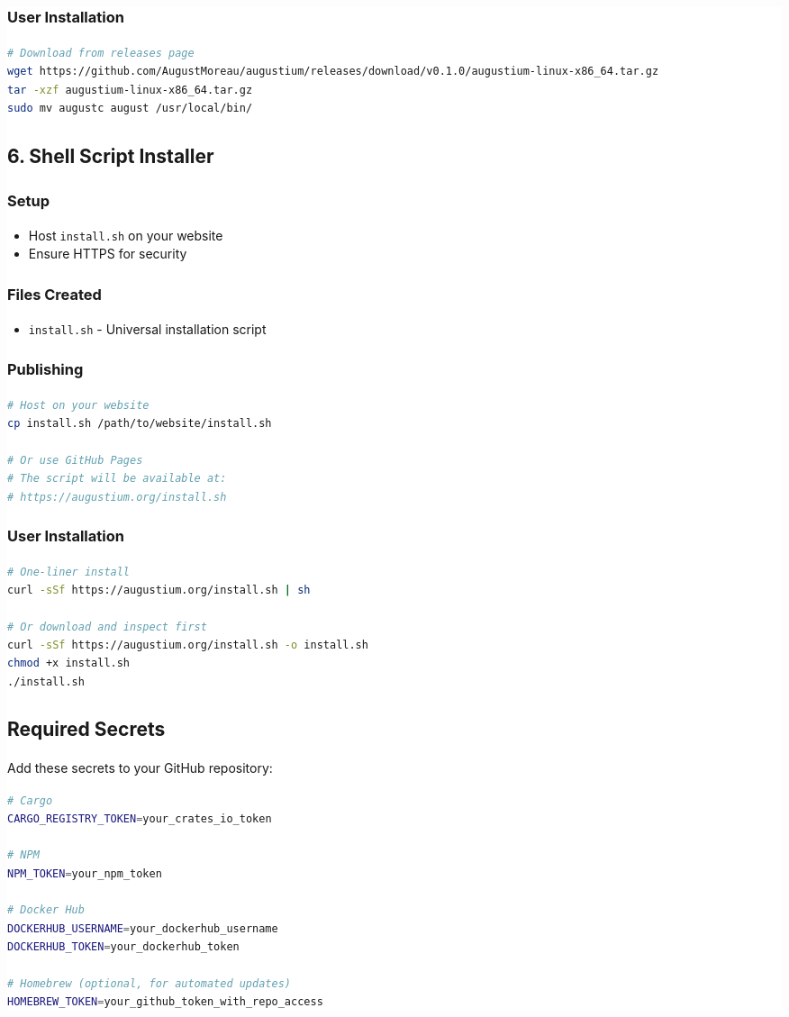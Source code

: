 ### User Installation
```bash
# Download from releases page
wget https://github.com/AugustMoreau/augustium/releases/download/v0.1.0/augustium-linux-x86_64.tar.gz
tar -xzf augustium-linux-x86_64.tar.gz
sudo mv augustc august /usr/local/bin/
```

## 6. Shell Script Installer

### Setup
- Host `install.sh` on your website
- Ensure HTTPS for security

### Files Created
- `install.sh` - Universal installation script

### Publishing
```bash
# Host on your website
cp install.sh /path/to/website/install.sh

# Or use GitHub Pages
# The script will be available at:
# https://augustium.org/install.sh
```

### User Installation
```bash
# One-liner install
curl -sSf https://augustium.org/install.sh | sh

# Or download and inspect first
curl -sSf https://augustium.org/install.sh -o install.sh
chmod +x install.sh
./install.sh
```

## Required Secrets

Add these secrets to your GitHub repository:

```bash
# Cargo
CARGO_REGISTRY_TOKEN=your_crates_io_token

# NPM
NPM_TOKEN=your_npm_token

# Docker Hub
DOCKERHUB_USERNAME=your_dockerhub_username
DOCKERHUB_TOKEN=your_dockerhub_token

# Homebrew (optional, for automated updates)
HOMEBREW_TOKEN=your_github_token_with_repo_access
```
